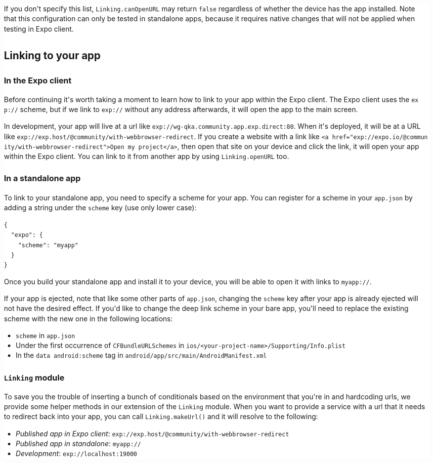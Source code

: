 If you don't specify this list, `Linking.canOpenURL` may return `false` regardless of whether the device has the app installed. Note that this configuration can only be tested in standalone apps, because it requires native changes that will not be applied when testing in Expo client.

## Linking to your app

### In the Expo client

Before continuing it's worth taking a moment to learn how to link to your app within the Expo client. The Expo client uses the `exp://` scheme, but if we link to `exp://` without any address afterwards, it will open the app to the main screen.

In development, your app will live at a url like `exp://wg-qka.community.app.exp.direct:80`. When it's deployed, it will be at a URL like `exp://exp.host/@community/with-webbrowser-redirect`. If you create a website with a link like `<a href="exp://expo.io/@community/with-webbrowser-redirect">Open my project</a>`, then open that site on your device and click the link, it will open your app within the Expo client. You can link to it from another app by using `Linking.openURL` too.

### In a standalone app

To link to your standalone app, you need to specify a scheme for your app. You can register for a scheme in your `app.json` by adding a string under the `scheme` key (use only lower case):

```
{
  "expo": {
    "scheme": "myapp"
  }
}
```

Once you build your standalone app and install it to your device, you will be able to open it with links to `myapp://`.

If your app is ejected, note that like some other parts of `app.json`, changing the `scheme` key after your app is already ejected will not have the desired effect. If you'd like to change the deep link scheme in your bare app, you'll need to replace the existing scheme with the new one in the following locations:

- `scheme` in `app.json`
- Under the first occurrence of `CFBundleURLSchemes` in `ios/<your-project-name>/Supporting/Info.plist`
- In the `data android:scheme` tag in `android/app/src/main/AndroidManifest.xml`

### `Linking` module

To save you the trouble of inserting a bunch of conditionals based on the environment that you're in and hardcoding urls, we provide some helper methods in our extension of the `Linking` module. When you want to provide a service with a url that it needs to redirect back into your app, you can call `Linking.makeUrl()` and it will resolve to the following:

- _Published app in Expo client_: `exp://exp.host/@community/with-webbrowser-redirect`
- _Published app in standalone_: `myapp://`
- _Development_: `exp://localhost:19000`
